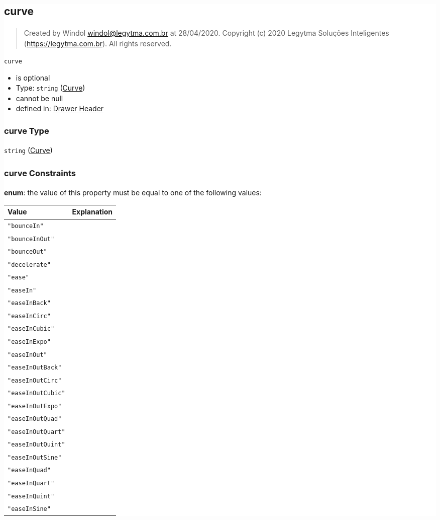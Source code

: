 ## curve




> Created by Windol [windol@legytma.com.br](mailto:windol@legytma.com.br) at 28/04/2020.
> Copyright (c) 2020 Legytma Soluções Inteligentes (<https://legytma.com.br>). All rights reserved.
>

`curve`

-   is optional
-   Type: `string` ([Curve](drawer_header-properties-curve.md))
-   cannot be null
-   defined in: [Drawer Header](drawer_header-properties-curve.md)

### curve Type

`string` ([Curve](drawer_header-properties-curve.md))

### curve Constraints

**enum**: the value of this property must be equal to one of the following values:

| Value                      | Explanation |
| :------------------------- | ----------- |
| `"bounceIn"`               |             |
| `"bounceInOut"`            |             |
| `"bounceOut"`              |             |
| `"decelerate"`             |             |
| `"ease"`                   |             |
| `"easeIn"`                 |             |
| `"easeInBack"`             |             |
| `"easeInCirc"`             |             |
| `"easeInCubic"`            |             |
| `"easeInExpo"`             |             |
| `"easeInOut"`              |             |
| `"easeInOutBack"`          |             |
| `"easeInOutCirc"`          |             |
| `"easeInOutCubic"`         |             |
| `"easeInOutExpo"`          |             |
| `"easeInOutQuad"`          |             |
| `"easeInOutQuart"`         |             |
| `"easeInOutQuint"`         |             |
| `"easeInOutSine"`          |             |
| `"easeInQuad"`             |             |
| `"easeInQuart"`            |             |
| `"easeInQuint"`            |             |
| `"easeInSine"`             |             |